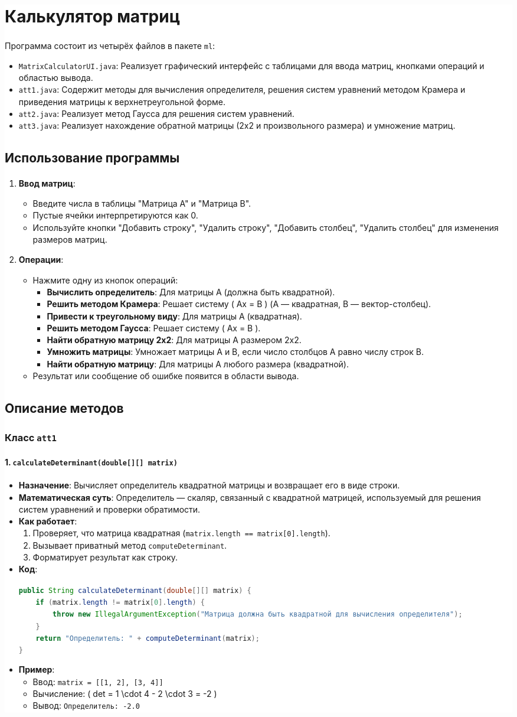 # Калькулятор матриц

Программа состоит из четырёх файлов в пакете `ml`:
- `MatrixCalculatorUI.java`: Реализует графический интерфейс с таблицами для ввода матриц, кнопками операций и областью вывода.
- `att1.java`: Содержит методы для вычисления определителя, решения систем уравнений методом Крамера и приведения матрицы к верхнетреугольной форме.
- `att2.java`: Реализует метод Гаусса для решения систем уравнений.
- `att3.java`: Реализует нахождение обратной матрицы (2x2 и произвольного размера) и умножение матриц.

## Использование программы

1. **Ввод матриц**:
   - Введите числа в таблицы "Матрица A" и "Матрица B".
   - Пустые ячейки интерпретируются как 0.
   - Используйте кнопки "Добавить строку", "Удалить строку", "Добавить столбец", "Удалить столбец" для изменения размеров матриц.

2. **Операции**:
   - Нажмите одну из кнопок операций:
     - **Вычислить определитель**: Для матрицы A (должна быть квадратной).
     - **Решить методом Крамера**: Решает систему \( Ax = B \) (A — квадратная, B — вектор-столбец).
     - **Привести к треугольному виду**: Для матрицы A (квадратная).
     - **Решить методом Гаусса**: Решает систему \( Ax = B \).
     - **Найти обратную матрицу 2x2**: Для матрицы A размером 2x2.
     - **Умножить матрицы**: Умножает матрицы A и B, если число столбцов A равно числу строк B.
     - **Найти обратную матрицу**: Для матрицы A любого размера (квадратной).
   - Результат или сообщение об ошибке появится в области вывода.

## Описание методов

### Класс `att1`

#### 1. `calculateDeterminant(double[][] matrix)`
- **Назначение**: Вычисляет определитель квадратной матрицы и возвращает его в виде строки.
- **Математическая суть**: Определитель — скаляр, связанный с квадратной матрицей, используемый для решения систем уравнений и проверки обратимости.
- **Как работает**:
  1. Проверяет, что матрица квадратная (`matrix.length == matrix[0].length`).
  2. Вызывает приватный метод `computeDeterminant`.
  3. Форматирует результат как строку.
- **Код**:
  ```java
  public String calculateDeterminant(double[][] matrix) {
      if (matrix.length != matrix[0].length) {
          throw new IllegalArgumentException("Матрица должна быть квадратной для вычисления определителя");
      }
      return "Определитель: " + computeDeterminant(matrix);
  }
  ```
- **Пример**:
  - Ввод: `matrix = [[1, 2], [3, 4]]`
  - Вычисление: \( det = 1 \cdot 4 - 2 \cdot 3 = -2 \)
  - Вывод: `Определитель: -2.0`
